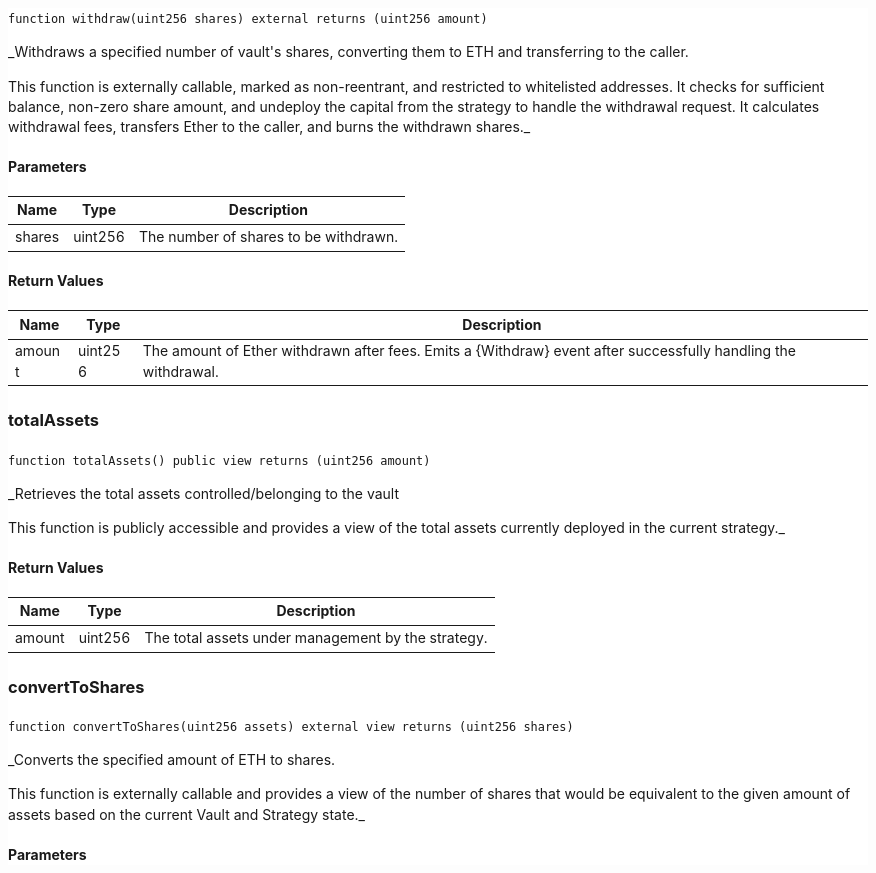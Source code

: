 ```solidity
function withdraw(uint256 shares) external returns (uint256 amount)
```

_Withdraws a specified number of vault's shares, converting them to ETH and
transferring to the caller.

This function is externally callable, marked as non-reentrant, and restricted to whitelisted addresses.
It checks for sufficient balance, non-zero share amount, and undeploy the capital from the strategy
to handle the withdrawal request. It calculates withdrawal fees, transfers Ether to the caller, and burns the
withdrawn shares._

#### Parameters

| Name | Type | Description |
| ---- | ---- | ----------- |
| shares | uint256 | The number of shares to be withdrawn. |

#### Return Values

| Name | Type | Description |
| ---- | ---- | ----------- |
| amount | uint256 | The amount of Ether withdrawn after fees. Emits a {Withdraw} event after successfully handling the withdrawal. |

### totalAssets

```solidity
function totalAssets() public view returns (uint256 amount)
```

_Retrieves the total assets controlled/belonging to the vault

This function is publicly accessible and provides a view of the total assets currently
deployed in the current strategy._

#### Return Values

| Name | Type | Description |
| ---- | ---- | ----------- |
| amount | uint256 | The total assets under management by the strategy. |

### convertToShares

```solidity
function convertToShares(uint256 assets) external view returns (uint256 shares)
```

_Converts the specified amount of ETH to shares.

This function is externally callable and provides a view of the number of shares that
would be equivalent to the given amount of assets based on the current Vault and Strategy state._

#### Parameters
